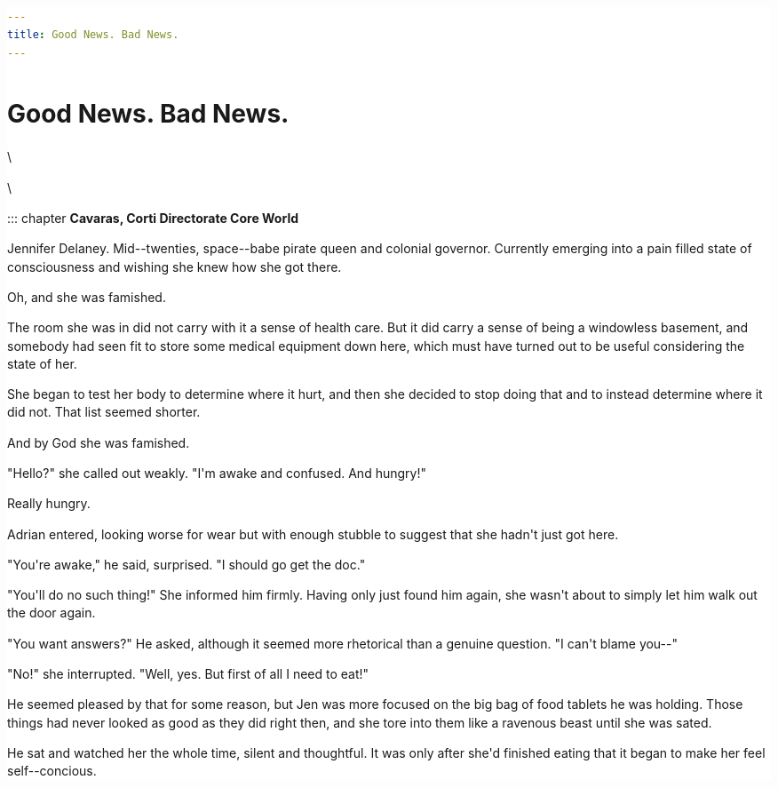 ```yaml
---
title: Good News. Bad News.
---
```


# Good News. Bad News.

\

\

::: chapter
**Cavaras, Corti Directorate Core World**

Jennifer Delaney. Mid--twenties, space--babe pirate queen and colonial
governor. Currently emerging into a pain filled state of consciousness
and wishing she knew how she got there.

Oh, and she was famished.

The room she was in did not carry with it a sense of health care. But it
did carry a sense of being a windowless basement, and somebody had seen
fit to store some medical equipment down here, which must have turned
out to be useful considering the state of her.

She began to test her body to determine where it hurt, and then she
decided to stop doing that and to instead determine where it did not.
That list seemed shorter.

And by God she was famished.

"Hello?" she called out weakly. "I\'m awake and confused. And hungry!"

Really hungry.

Adrian entered, looking worse for wear but with enough stubble to
suggest that she hadn\'t just got here.

"You\'re awake," he said, surprised. "I should go get the doc."

"You\'ll do no such thing!" She informed him firmly. Having only just
found him again, she wasn\'t about to simply let him walk out the door
again.

"You want answers?" He asked, although it seemed more rhetorical than a
genuine question. "I can\'t blame you--"

"No!" she interrupted. "Well, yes. But first of all I need to eat!"

He seemed pleased by that for some reason, but Jen was more focused on
the big bag of food tablets he was holding. Those things had never
looked as good as they did right then, and she tore into them like a
ravenous beast until she was sated.

He sat and watched her the whole time, silent and thoughtful. It was
only after she\'d finished eating that it began to make her feel
self--concious.
